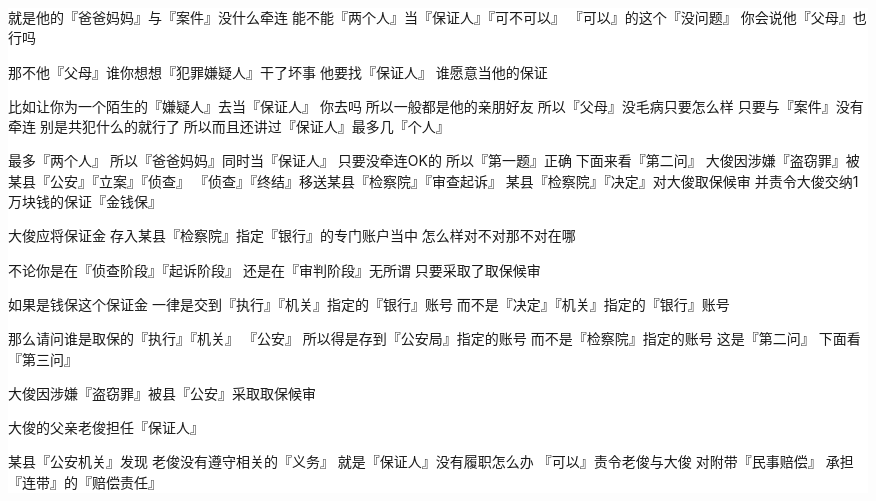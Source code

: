 就是他的『爸爸妈妈』与『案件』没什么牵连
能不能『两个人』当『保证人』『可不可以』
『可以』的这个『没问题』
你会说他『父母』也行吗

那不他『父母』谁你想想『犯罪嫌疑人』干了坏事
他要找『保证人』
谁愿意当他的保证

比如让你为一个陌生的『嫌疑人』去当『保证人』
你去吗
所以一般都是他的亲朋好友
所以『父母』没毛病只要怎么样
只要与『案件』没有牵连
别是共犯什么的就行了
所以而且还讲过『保证人』最多几『个人』

最多『两个人』
所以『爸爸妈妈』同时当『保证人』
只要没牵连OK的
所以『第一题』正确
下面来看『第二问』
大俊因涉嫌『盗窃罪』被某县『公安』『立案』『侦查』
『侦查』『终结』移送某县『检察院』『审查起诉』
某县『检察院』『决定』对大俊取保候审
并责令大俊交纳1万块钱的保证『金钱保』

大俊应将保证金
存入某县『检察院』指定『银行』的专门账户当中
怎么样对不对那不对在哪

不论你是在『侦查阶段』『起诉阶段』
还是在『审判阶段』无所谓
只要采取了取保候审

如果是钱保这个保证金
一律是交到『执行』『机关』指定的『银行』账号
而不是『决定』『机关』指定的『银行』账号

那么请问谁是取保的『执行』『机关』
『公安』
所以得是存到『公安局』指定的账号
而不是『检察院』指定的账号
这是『第二问』
下面看『第三问』

大俊因涉嫌『盗窃罪』被县『公安』采取取保候审

大俊的父亲老俊担任『保证人』

某县『公安机关』发现
老俊没有遵守相关的『义务』
就是『保证人』没有履职怎么办
『可以』责令老俊与大俊
对附带『民事赔偿』
承担『连带』的『赔偿责任』
